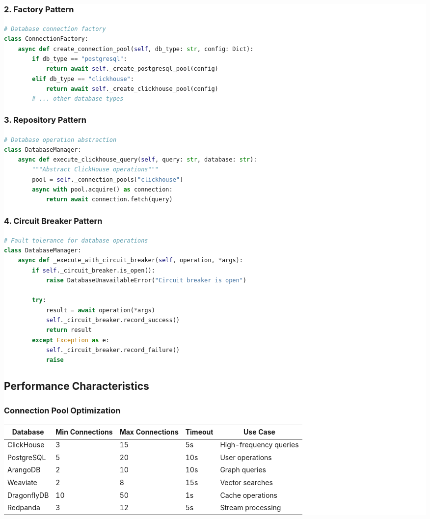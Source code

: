 ### 2. Factory Pattern

```python
# Database connection factory
class ConnectionFactory:
    async def create_connection_pool(self, db_type: str, config: Dict):
        if db_type == "postgresql":
            return await self._create_postgresql_pool(config)
        elif db_type == "clickhouse":
            return await self._create_clickhouse_pool(config)
        # ... other database types
```

### 3. Repository Pattern

```python
# Database operation abstraction
class DatabaseManager:
    async def execute_clickhouse_query(self, query: str, database: str):
        """Abstract ClickHouse operations"""
        pool = self._connection_pools["clickhouse"]
        async with pool.acquire() as connection:
            return await connection.fetch(query)
```

### 4. Circuit Breaker Pattern

```python
# Fault tolerance for database operations
class DatabaseManager:
    async def _execute_with_circuit_breaker(self, operation, *args):
        if self._circuit_breaker.is_open():
            raise DatabaseUnavailableError("Circuit breaker is open")
        
        try:
            result = await operation(*args)
            self._circuit_breaker.record_success()
            return result
        except Exception as e:
            self._circuit_breaker.record_failure()
            raise
```

## Performance Characteristics

### Connection Pool Optimization

| Database | Min Connections | Max Connections | Timeout | Use Case |
|----------|----------------|-----------------|---------|----------|
| ClickHouse | 3 | 15 | 5s | High-frequency queries |
| PostgreSQL | 5 | 20 | 10s | User operations |
| ArangoDB | 2 | 10 | 10s | Graph queries |
| Weaviate | 2 | 8 | 15s | Vector searches |
| DragonflyDB | 10 | 50 | 1s | Cache operations |
| Redpanda | 3 | 12 | 5s | Stream processing |

